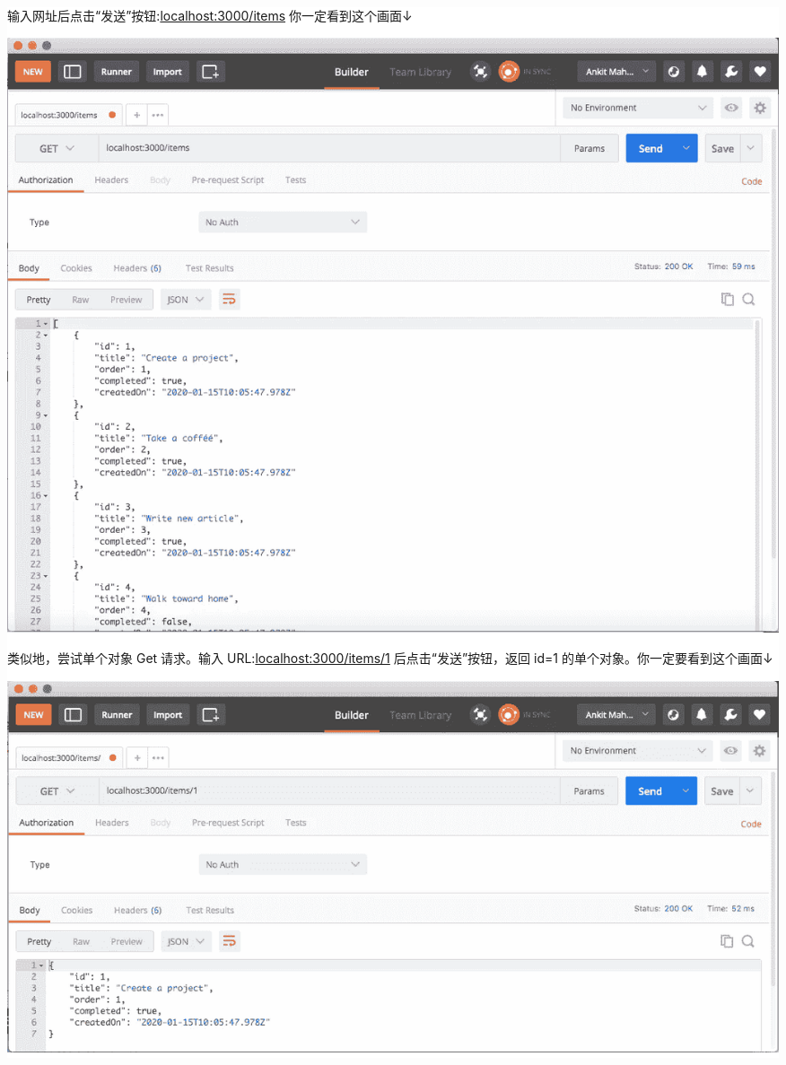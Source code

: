 输入网址后点击“发送”按钮:[localhost:3000/items](http://localhost:3000/items)
你一定看到这个画面↓

![](img/0870bbdb23287d7fb6bdedeecbdfc1e9.png)

类似地，尝试单个对象 Get 请求。输入 URL:[localhost:3000/items/1](http://localhost:3000/items/1)
后点击“发送”按钮，返回 id=1 的单个对象。你一定要看到这个画面↓

![](img/090ad686a7adfb4c8ce8ca4082ac66d4.png)
